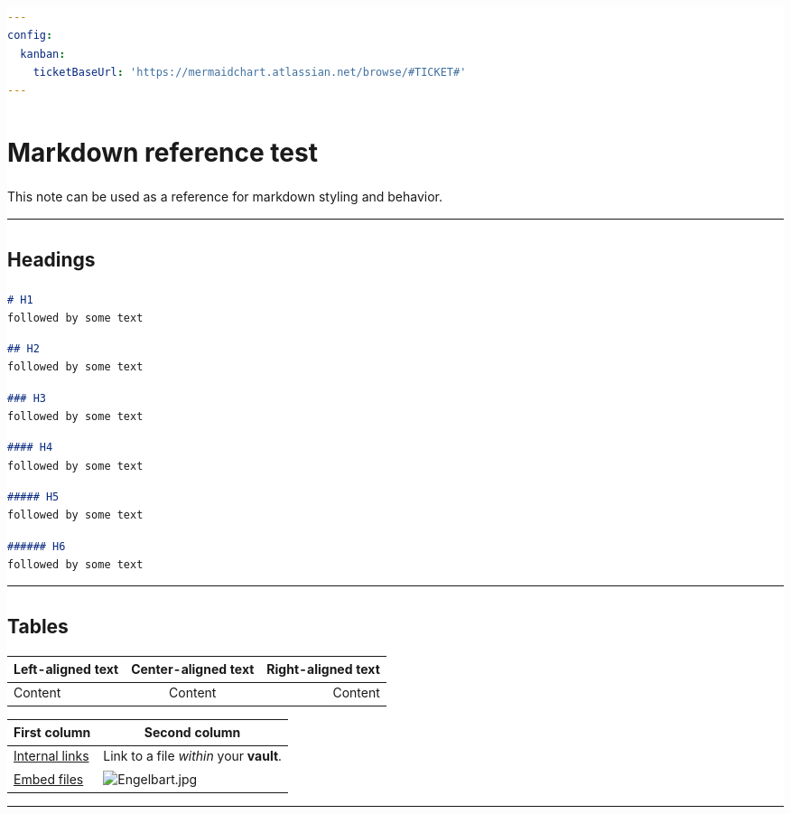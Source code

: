 ```yaml
---
config:
  kanban:
    ticketBaseUrl: 'https://mermaidchart.atlassian.net/browse/#TICKET#'
---
```


# Markdown reference test
This note can be used as a reference for markdown styling and behavior.

---
## Headings
```markdown
# H1
followed by some text
```

```markdown
## H2
followed by some text
```

```markdown
### H3
followed by some text
```

```markdown
#### H4
followed by some text
```

```markdown
##### H5
followed by some text
```

```markdown
###### H6
followed by some text
```

---
## Tables

| Left-aligned text | Center-aligned text | Right-aligned text |
| :---------------- | :-----------------: | -----------------: |
| Content           |       Content       |            Content |

| First column                                                                      | Second column                                                                                                      |
| --------------------------------------------------------------------------------- | ------------------------------------------------------------------------------------------------------------------ |
| [Internal links](https://help.obsidian.md/Linking+notes+and+files/Internal+links) | Link to a file _within_ your **vault**.                                                                            |
| [Embed files](https://help.obsidian.md/Linking+notes+and+files/Embed+files)       | ![Engelbart.jpg](https://publish-01.obsidian.md/access/f786db9fac45774fa4f0d8112e232d67/Attachments/Engelbart.jpg) |

---